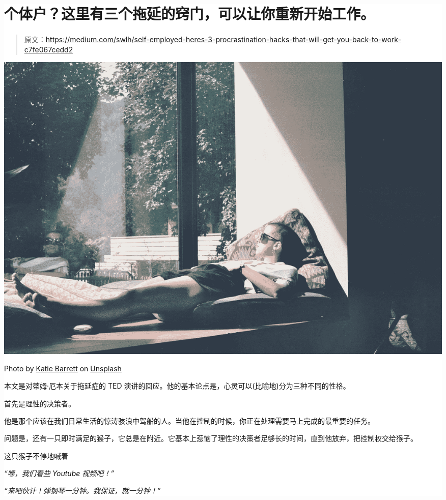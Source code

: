 # 个体户？这里有三个拖延的窍门，可以让你重新开始工作。

> 原文：<https://medium.com/swlh/self-employed-heres-3-procrastination-hacks-that-will-get-you-back-to-work-c7fe067cedd2>

![](img/6c3f795fe02ed73528c7ad3d2dea6b66.png)

Photo by [Katie Barrett](https://unsplash.com/photos/cdZIXQa34tA?utm_source=unsplash&utm_medium=referral&utm_content=creditCopyText) on [Unsplash](https://unsplash.com/search/photos/relax?utm_source=unsplash&utm_medium=referral&utm_content=creditCopyText)

本文是对蒂姆·厄本关于拖延症的 TED 演讲的回应。他的基本论点是，心灵可以(比喻地)分为三种不同的性格。

首先是理性的决策者。

他是那个应该在我们日常生活的惊涛骇浪中驾船的人。当他在控制的时候，你正在处理需要马上完成的最重要的任务。

问题是，还有一只即时满足的猴子，它总是在附近。它基本上惹恼了理性的决策者足够长的时间，直到他放弃，把控制权交给猴子。

这只猴子不停地喊着

*“嘿，我们看些 Youtube 视频吧！”*

*“来吧伙计！弹钢琴一分钟。我保证，就一分钟！”*
